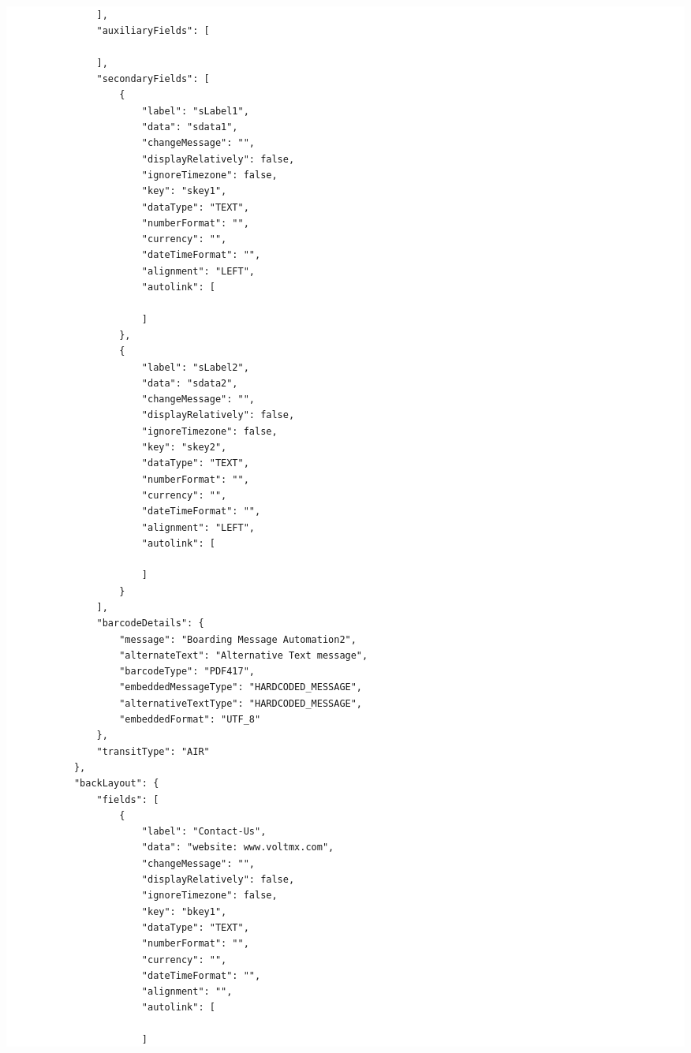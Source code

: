                     ],
                    "auxiliaryFields": [
                        
                    ],
                    "secondaryFields": [
                        {
                            "label": "sLabel1",
                            "data": "sdata1",
                            "changeMessage": "",
                            "displayRelatively": false,
                            "ignoreTimezone": false,
                            "key": "skey1",
                            "dataType": "TEXT",
                            "numberFormat": "",
                            "currency": "",
                            "dateTimeFormat": "",
                            "alignment": "LEFT",
                            "autolink": [
                                
                            ]
                        },
                        {
                            "label": "sLabel2",
                            "data": "sdata2",
                            "changeMessage": "",
                            "displayRelatively": false,
                            "ignoreTimezone": false,
                            "key": "skey2",
                            "dataType": "TEXT",
                            "numberFormat": "",
                            "currency": "",
                            "dateTimeFormat": "",
                            "alignment": "LEFT",
                            "autolink": [
                                
                            ]
                        }
                    ],
                    "barcodeDetails": {
                        "message": "Boarding Message Automation2",
                        "alternateText": "Alternative Text message",
                        "barcodeType": "PDF417",
                        "embeddedMessageType": "HARDCODED_MESSAGE",
                        "alternativeTextType": "HARDCODED_MESSAGE",
                        "embeddedFormat": "UTF_8"
                    },
                    "transitType": "AIR"
                },
                "backLayout": {
                    "fields": [
                        {
                            "label": "Contact-Us",
                            "data": "website: www.voltmx.com",
                            "changeMessage": "",
                            "displayRelatively": false,
                            "ignoreTimezone": false,
                            "key": "bkey1",
                            "dataType": "TEXT",
                            "numberFormat": "",
                            "currency": "",
                            "dateTimeFormat": "",
                            "alignment": "",
                            "autolink": [
                                
                            ]